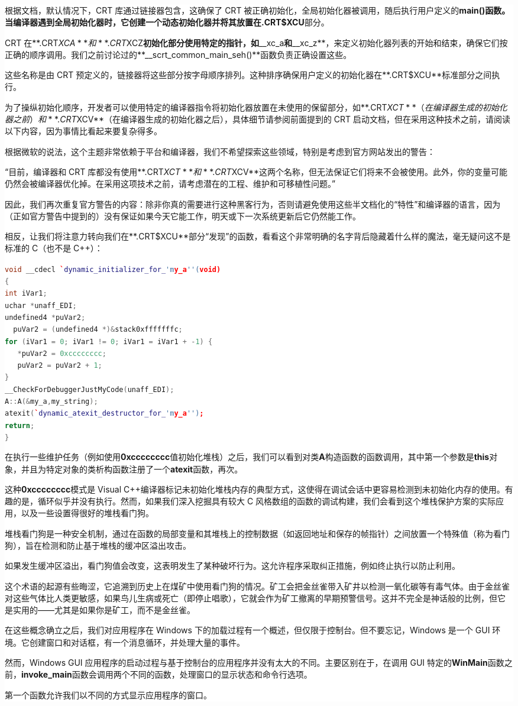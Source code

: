 根据文档，默认情况下，CRT 库通过链接器包含，这确保了 CRT 被正确初始化，全局初始化器被调用，随后执行用户定义的**main()**函数。当编译器遇到全局初始化器时，它创建一个动态初始化器并将其放置在**.CRT$XCU**部分。

CRT 在**.CRT$XCA**和**.CRT$XCZ**初始化部分使用特定的指针，如**__xc_a**和**__xc_z**，来定义初始化器列表的开始和结束，确保它们按正确的顺序调用。我们之前讨论过的**__scrt_common_main_seh()**函数负责正确设置这些。

这些名称是由 CRT 预定义的，链接器将这些部分按字母顺序排列。这种排序确保用户定义的初始化器在**.CRT$XCU**标准部分之间执行。

为了操纵初始化顺序，开发者可以使用特定的编译器指令将初始化器放置在未使用的保留部分，如**.CRT$XCT**（在编译器生成的初始化器之前）和**.CRT$XCV**（在编译器生成的初始化器之后），具体细节请参阅前面提到的 CRT 启动文档，但在采用这种技术之前，请阅读以下内容，因为事情比看起来要复杂得多。

根据微软的说法，这个主题非常依赖于平台和编译器，我们不希望探索这些领域，特别是考虑到官方网站发出的警告：

“目前，编译器和 CRT 库都没有使用**.CRT$XCT**和**.CRT$XCV**这两个名称，但无法保证它们将来不会被使用。此外，你的变量可能仍然会被编译器优化掉。在采用这项技术之前，请考虑潜在的工程、维护和可移植性问题。”

因此，我们再次重复官方警告的内容：除非你真的需要进行这种黑客行为，否则请避免使用这些半文档化的“特性”和编译器的语言，因为（正如官方警告中提到的）没有保证如果今天它能工作，明天或下一次系统更新后它仍然能工作。

相反，让我们将注意力转向我们在**.CRT$XCU**部分“发现”的函数，看看这个非常明确的名字背后隐藏着什么样的魔法，毫无疑问这不是标准的 C（也不是 C++）：

```cpp
void __cdecl `dynamic_initializer_for_'my_a''(void)
{
int iVar1;
uchar *unaff_EDI;
undefined4 *puVar2;
  puVar2 = (undefined4 *)&stack0xfffffffc;
for (iVar1 = 0; iVar1 != 0; iVar1 = iVar1 + -1) {
   *puVar2 = 0xcccccccc;
   puVar2 = puVar2 + 1;
}
__CheckForDebuggerJustMyCode(unaff_EDI);
A::A(&my_a,my_string);
atexit(`dynamic_atexit_destructor_for_'my_a'');
return;
}
```

在执行一些维护任务（例如使用**0xcccccccc**值初始化堆栈）之后，我们可以看到对类**A**构造函数的函数调用，其中第一个参数是**this**对象，并且为特定对象的类析构函数注册了一个**atexit**函数，再次。

这种**0xcccccccc**模式是 Visual C++编译器标记未初始化堆栈内存的典型方式，这使得在调试会话中更容易检测到未初始化内存的使用。有趣的是，循环似乎并没有执行。然而，如果我们深入挖掘具有较大 C 风格数组的函数的调试构建，我们会看到这个堆栈保护方案的实际应用，以及一些设置得很好的堆栈看门狗。

堆栈看门狗是一种安全机制，通过在函数的局部变量和其堆栈上的控制数据（如返回地址和保存的帧指针）之间放置一个特殊值（称为看门狗），旨在检测和防止基于堆栈的缓冲区溢出攻击。

如果发生缓冲区溢出，看门狗值会改变，这表明发生了某种破坏行为。这允许程序采取纠正措施，例如终止执行以防止利用。

这个术语的起源有些晦涩，它追溯到历史上在煤矿中使用看门狗的情况。矿工会把金丝雀带入矿井以检测一氧化碳等有毒气体。由于金丝雀对这些气体比人类更敏感，如果鸟儿生病或死亡（即停止唱歌），它就会作为矿工撤离的早期预警信号。这并不完全是神话般的比例，但它是实用的——尤其是如果你是矿工，而不是金丝雀。

在这些概念确立之后，我们对应用程序在 Windows 下的加载过程有一个概述，但仅限于控制台。但不要忘记，Windows 是一个 GUI 环境。它创建窗口和对话框，有一个消息循环，并处理大量的事件。

然而，Windows GUI 应用程序的启动过程与基于控制台的应用程序并没有太大的不同。主要区别在于，在调用 GUI 特定的**WinMain**函数之前，**invoke_main**函数会调用两个不同的函数，处理窗口的显示状态和命令行选项。

第一个函数允许我们以不同的方式显示应用程序的窗口。
